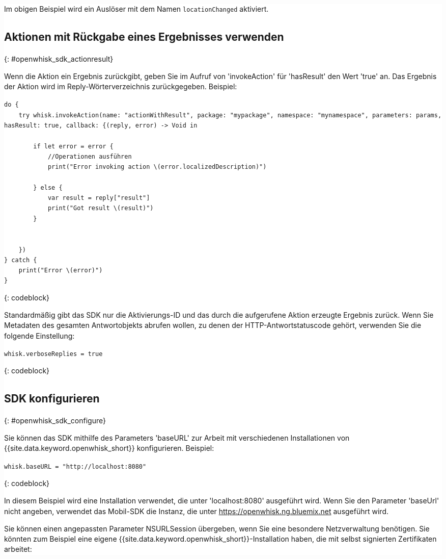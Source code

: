 Im obigen Beispiel wird ein Auslöser mit dem Namen `locationChanged` aktiviert.

## Aktionen mit Rückgabe eines Ergebnisses verwenden
{: #openwhisk_sdk_actionresult}

Wenn die Aktion ein Ergebnis zurückgibt, geben Sie im Aufruf von 'invokeAction' für 'hasResult' den Wert 'true' an. Das Ergebnis der Aktion wird im Reply-Wörterverzeichnis zurückgegeben. Beispiel:

```
do {
    try whisk.invokeAction(name: "actionWithResult", package: "mypackage", namespace: "mynamespace", parameters: params, hasResult: true, callback: {(reply, error) -> Void in

        if let error = error {
            //Operationen ausführen
            print("Error invoking action \(error.localizedDescription)")

        } else {
            var result = reply["result"]
            print("Got result \(result)")
        }


    })
} catch {
    print("Error \(error)")
}
```
{: codeblock}

Standardmäßig gibt das SDK nur die Aktivierungs-ID und das durch die aufgerufene Aktion erzeugte Ergebnis zurück. Wenn Sie Metadaten des gesamten Antwortobjekts abrufen wollen, zu denen der HTTP-Antwortstatuscode gehört, verwenden Sie die folgende Einstellung:

```
whisk.verboseReplies = true
```
{: codeblock}

## SDK konfigurieren
{: #openwhisk_sdk_configure}

Sie können das SDK mithilfe des Parameters 'baseURL' zur Arbeit mit verschiedenen Installationen von {{site.data.keyword.openwhisk_short}} konfigurieren. Beispiel:

```
whisk.baseURL = "http://localhost:8080"
```
{: codeblock}

In diesem Beispiel wird eine Installation verwendet, die unter 'localhost:8080' ausgeführt wird. Wenn Sie den Parameter 'baseUrl' nicht angeben, verwendet das Mobil-SDK die Instanz, die unter https://openwhisk.ng.bluemix.net ausgeführt wird.

Sie können einen angepassten Parameter NSURLSession übergeben, wenn Sie eine besondere Netzverwaltung benötigen. Sie könnten zum Beispiel eine eigene {{site.data.keyword.openwhisk_short}}-Installation haben, die mit selbst signierten Zertifikaten arbeitet:
